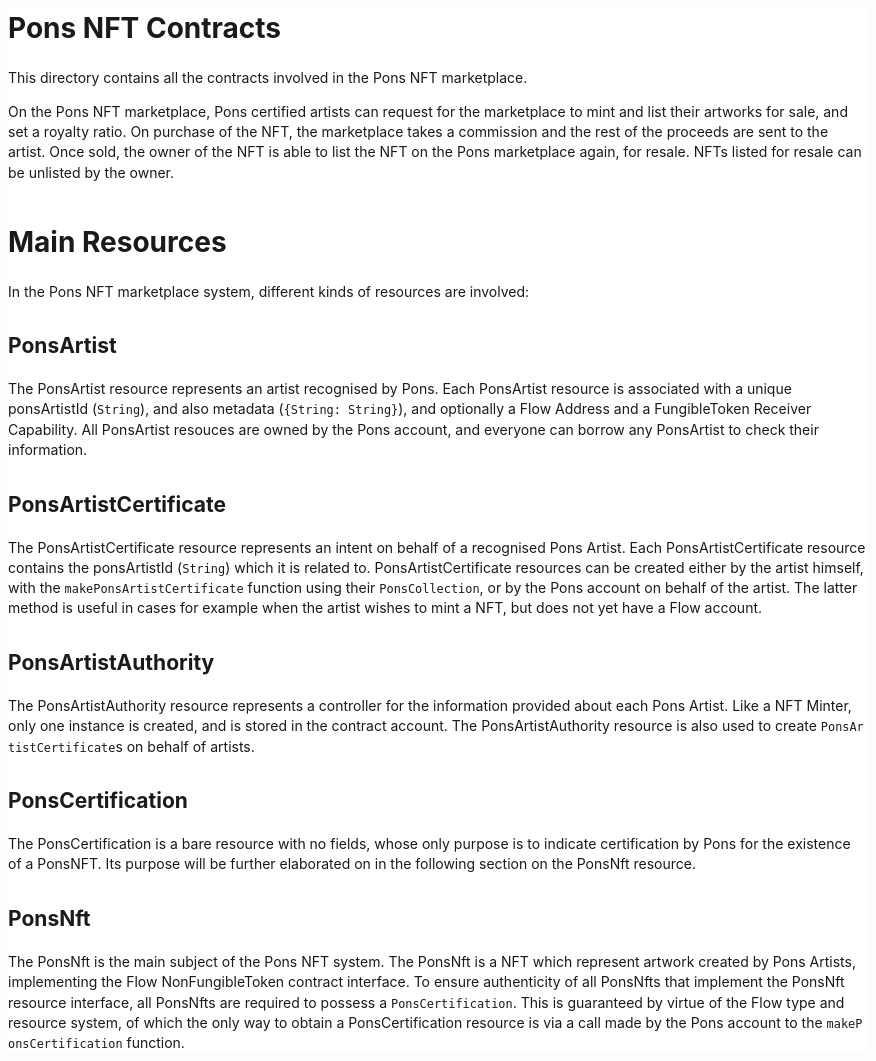 # Pons NFT Contracts

This directory contains all the contracts involved in the Pons NFT marketplace.

On the Pons NFT marketplace, Pons certified artists can request for the marketplace to mint and list their artworks for sale, and set a royalty ratio. On purchase of the NFT, the marketplace takes a commission and the rest of the proceeds are sent to the artist. Once sold, the owner of the NFT is able to list the NFT on the Pons marketplace again, for resale. NFTs listed for resale can be unlisted by the owner.


# Main Resources

In the Pons NFT marketplace system, different kinds of resources are involved:

## PonsArtist 
The PonsArtist resource represents an artist recognised by Pons. Each PonsArtist resource is associated with a unique ponsArtistId (`String`), and also metadata (`{String: String}`), and optionally a Flow Address and a FungibleToken Receiver Capability. All PonsArtist resouces are owned by the Pons account, and everyone can borrow any PonsArtist to check their information.

## PonsArtistCertificate 
The PonsArtistCertificate resource represents an intent on behalf of a recognised Pons Artist. Each PonsArtistCertificate resource contains the ponsArtistId (`String`) which it is related to. PonsArtistCertificate resources can be created either by the artist himself, with the `makePonsArtistCertificate` function using their `PonsCollection`, or by the Pons account on behalf of the artist. The latter method is useful in cases for example when the artist wishes to mint a NFT, but does not yet have a Flow account.

## PonsArtistAuthority 
The PonsArtistAuthority resource represents a controller for the information provided about each Pons Artist. Like a NFT Minter, only one instance is created, and is stored in the contract account. The PonsArtistAuthority resource is also used to create `PonsArtistCertificate`s on behalf of artists.

## PonsCertification
The PonsCertification is a bare resource with no fields, whose only purpose is to indicate certification by Pons for the existence of a PonsNFT. Its purpose will be further elaborated on in the following section on the PonsNft resource.

## PonsNft 
The PonsNft is the main subject of the Pons NFT system. The PonsNft is a NFT which represent artwork created by Pons Artists, implementing the Flow NonFungibleToken contract interface. To ensure authenticity of all PonsNfts that implement the PonsNft resource interface, all PonsNfts are required to possess a `PonsCertification`. This is guaranteed by virtue of the Flow type and resource system, of which the only way to obtain a PonsCertification resource is via a call made by the Pons account to the `makePonsCertification` function.
